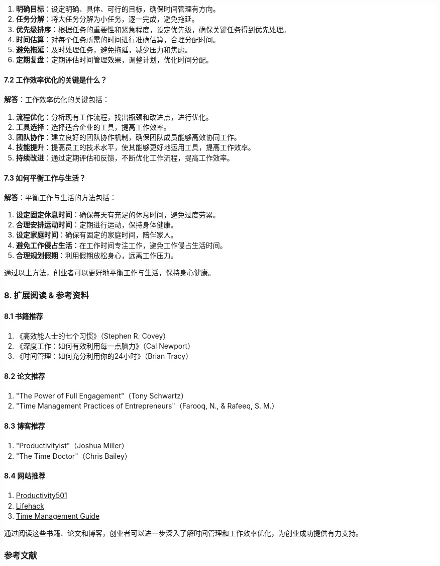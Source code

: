 1. **明确目标**：设定明确、具体、可行的目标，确保时间管理有方向。
2. **任务分解**：将大任务分解为小任务，逐一完成，避免拖延。
3. **优先级排序**：根据任务的重要性和紧急程度，设定优先级，确保关键任务得到优先处理。
4. **时间估算**：对每个任务所需的时间进行准确估算，合理分配时间。
5. **避免拖延**：及时处理任务，避免拖延，减少压力和焦虑。
6. **定期复盘**：定期评估时间管理效果，调整计划，优化时间分配。

#### 7.2 工作效率优化的关键是什么？

**解答**：工作效率优化的关键包括：

1. **流程优化**：分析现有工作流程，找出瓶颈和改进点，进行优化。
2. **工具选择**：选择适合企业的工具，提高工作效率。
3. **团队协作**：建立良好的团队协作机制，确保团队成员能够高效协同工作。
4. **技能提升**：提高员工的技术水平，使其能够更好地运用工具，提高工作效率。
5. **持续改进**：通过定期评估和反馈，不断优化工作流程，提高工作效率。

#### 7.3 如何平衡工作与生活？

**解答**：平衡工作与生活的方法包括：

1. **设定固定休息时间**：确保每天有充足的休息时间，避免过度劳累。
2. **合理安排运动时间**：定期进行运动，保持身体健康。
3. **设定家庭时间**：确保有固定的家庭时间，陪伴家人。
4. **避免工作侵占生活**：在工作时间专注工作，避免工作侵占生活时间。
5. **合理规划假期**：利用假期放松身心，远离工作压力。

通过以上方法，创业者可以更好地平衡工作与生活，保持身心健康。

### 8. 扩展阅读 & 参考资料

#### 8.1 书籍推荐

1. 《高效能人士的七个习惯》（Stephen R. Covey）
2. 《深度工作：如何有效利用每一点脑力》（Cal Newport）
3. 《时间管理：如何充分利用你的24小时》（Brian Tracy）

#### 8.2 论文推荐

1. "The Power of Full Engagement"（Tony Schwartz）
2. "Time Management Practices of Entrepreneurs"（Farooq, N., & Rafeeq, S. M.）

#### 8.3 博客推荐

1. "Productivityist"（Joshua Miller）
2. "The Time Doctor"（Chris Bailey）

#### 8.4 网站推荐

1. [Productivity501](https://www.productivity501.com/)
2. [Lifehack](https://www.lifehack.org/)
3. [Time Management Guide](https://www.time-management-guide.com/)

通过阅读这些书籍、论文和博客，创业者可以进一步深入了解时间管理和工作效率优化，为创业成功提供有力支持。

### 参考文献
